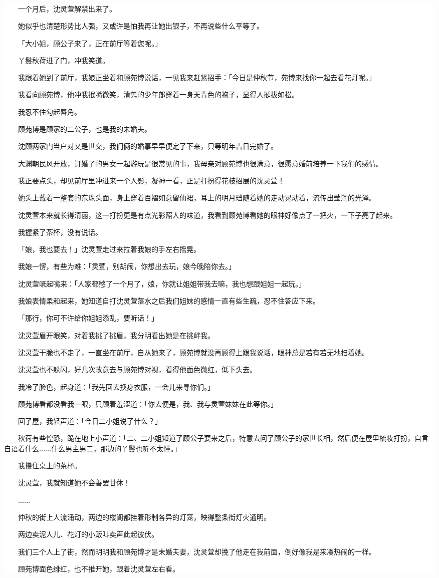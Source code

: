 &emsp;&emsp;一个月后，沈灵萱解禁出来了。  
  
&emsp;&emsp;她似乎也清楚形势比人强，又或许是怕我再让她出银子，不再说些什么平等了。  
  
&emsp;&emsp;「大小姐，顾公子来了，正在前厅等着您呢。」  
  
&emsp;&emsp;丫鬟秋荷进了门，冲我笑道。  
  
&emsp;&emsp;我跟着她到了前厅，我娘正坐着和顾苑博说话，一见我来赶紧招手：「今日是仲秋节，苑博来找你一起去看花灯呢。」  
  
&emsp;&emsp;我看向顾苑博，他冲我抿嘴微笑，清隽的少年郎穿着一身天青色的袍子，显得人挺拔如松。  
  
&emsp;&emsp;我忍不住勾起唇角。  
  
&emsp;&emsp;顾苑博是顾家的二公子，也是我的未婚夫。  
  
&emsp;&emsp;沈顾两家门当户对又是世交，我们俩的婚事早早便定了下来，只等明年吉日完婚了。  
  
&emsp;&emsp;大渊朝民风开放，订婚了的男女一起游玩是很常见的事，我母亲对顾苑博也很满意，很愿意婚前培养一下我们的感情。  
  
&emsp;&emsp;我正要点头，却见前厅里冲进来一个人影，凝神一看，正是打扮得花枝招展的沈灵萱！  
  
&emsp;&emsp;她头上戴着一整套的东珠头面，身上穿着百褶如意留仙裙，耳上的明月珰随着她的走动晃动着，流传出莹润的光泽。  
  
&emsp;&emsp;沈灵萱本来就长得清丽，这一打扮更是有点光彩照人的味道，我看到顾苑博看她的眼神好像点了一把火，一下子亮了起来。  
  
&emsp;&emsp;我握紧了茶杯，没有说话。  
  
&emsp;&emsp;「娘，我也要去！」沈灵萱走过来拉着我娘的手左右摇晃。  
  
&emsp;&emsp;我娘一愣，有些为难：「灵萱，别胡闹，你想出去玩，娘今晚陪你去。」  
  
&emsp;&emsp;沈灵萱噘起嘴来：「人家都憋了一个月了，娘，你就让姐姐带我去嘛，我也想跟姐姐一起玩。」  
  
&emsp;&emsp;我娘表情柔和起来，她知道自打沈灵萱落水之后我们姐妹的感情一直有些生疏，忍不住答应下来。  
  
&emsp;&emsp;「那行，你可不许给你姐姐添乱，要听话！」  
  
&emsp;&emsp;沈灵萱眉开眼笑，对着我挑了挑眉，我分明看出她是在挑衅我。  
  
&emsp;&emsp;沈灵萱干脆也不走了，一直坐在前厅，自从她来了，顾苑博就没再顾得上跟我说话，眼神总是若有若无地扫着她。  
  
&emsp;&emsp;沈灵萱也不躲闪，好几次故意去与顾苑博对视，看得他面色微红，低下头去。  
  
&emsp;&emsp;我冷了脸色，起身道：「我先回去换身衣服，一会儿来寻你们。」  
  
&emsp;&emsp;顾苑博看都没看我一眼，只顾着羞涩道：「你去便是，我、我与灵萱妹妹在此等你。」  
  
&emsp;&emsp;回了屋，我轻声道：「今日二小姐说了什么？」  
  
&emsp;&emsp;秋荷有些惶恐，跪在地上小声道：「二、二小姐知道了顾公子要来之后，特意去问了顾公子的家世长相，然后便在屋里梳妆打扮，自言自语着什么……什么男主男二，那边的丫鬟也听不太懂。」  
  
&emsp;&emsp;我攥住桌上的茶杯。  
  
&emsp;&emsp;沈灵萱，我就知道她不会善罢甘休！  
  
&emsp;&emsp;……  
  
&emsp;&emsp;仲秋的街上人流涌动，两边的楼阁都挂着形制各异的灯笼，映得整条街灯火通明。  
  
&emsp;&emsp;两边卖泥人儿、花灯的小贩叫卖声此起彼伏。  
  
&emsp;&emsp;我们三个人上了街，然而明明我和顾苑博才是未婚夫妻，沈灵萱却挽了他走在我前面，倒好像我是来凑热闹的一样。  
  
&emsp;&emsp;顾苑博面色绯红，也不推开她，跟着沈灵萱左右看。  
  